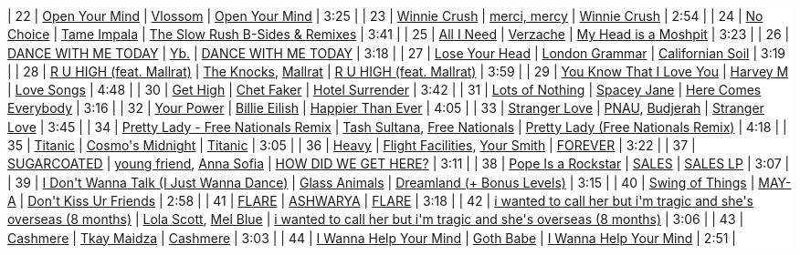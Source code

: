 | 22 | [Open Your Mind](https://open.spotify.com/track/6Hix9sKooZFXywNvpap932) | [Vlossom](https://open.spotify.com/artist/6fchbydDZlEemGC9wiovuj) | [Open Your Mind](https://open.spotify.com/album/54lSmyWcVY2w8znYpWKmdi) | 3:25 |
| 23 | [Winnie Crush](https://open.spotify.com/track/1Pp8o0rIaUoU7JCWTcyHK6) | [merci, mercy](https://open.spotify.com/artist/524oC8NzSWvqPbwiRkYSLH) | [Winnie Crush](https://open.spotify.com/album/0a5dMmUgyFMjkLfLXJgmzs) | 2:54 |
| 24 | [No Choice](https://open.spotify.com/track/3kI3vRDwTbYs9O8svalUWu) | [Tame Impala](https://open.spotify.com/artist/5INjqkS1o8h1imAzPqGZBb) | [The Slow Rush B\-Sides & Remixes](https://open.spotify.com/album/0PUdc9WBtlyjG9Ba9DPmKa) | 3:41 |
| 25 | [All I Need](https://open.spotify.com/track/4K6e6JiR1KFohWedXSnvob) | [Verzache](https://open.spotify.com/artist/59KX7XUUgAOOo5IyDjca0T) | [My Head is a Moshpit](https://open.spotify.com/album/1tWDtF16yatKPBZIS0A2O6) | 3:23 |
| 26 | [DANCE WITH ME TODAY](https://open.spotify.com/track/1rgjeaK2kgI4y2BmZ1Daul) | [Yb.](https://open.spotify.com/artist/3grUv9qZhOiskIVa9fff8i) | [DANCE WITH ME TODAY](https://open.spotify.com/album/0ITiZ4HwA76j0IfnjhWklL) | 3:18 |
| 27 | [Lose Your Head](https://open.spotify.com/track/2kU6bMVN21UbJ425q1yIKR) | [London Grammar](https://open.spotify.com/artist/3Bd1cgCjtCI32PYvDC3ynO) | [Californian Soil](https://open.spotify.com/album/3wcC3Rowkgk4CffWv84sJH) | 3:19 |
| 28 | [R U HIGH \(feat\. Mallrat\)](https://open.spotify.com/track/1nyyEarKbjbGm3iJqvZknV) | [The Knocks](https://open.spotify.com/artist/2x7EATekOPhFGRx3syMGEC), [Mallrat](https://open.spotify.com/artist/4OSArit7O2Jaj4mgf3YN7A) | [R U HIGH \(feat\. Mallrat\)](https://open.spotify.com/album/29iHejEs5RHC3EQiezTLrd) | 3:59 |
| 29 | [You Know That I Love You](https://open.spotify.com/track/7HArfWkgOZGnRoFtmhgZXa) | [Harvey M](https://open.spotify.com/artist/27clM8Zz7GvmrBHmklzth8) | [Love Songs](https://open.spotify.com/album/0wt1q9GNtdjYFHsoPsD7vr) | 4:48 |
| 30 | [Get High](https://open.spotify.com/track/5hs90BPAzJzTl31m9eouyC) | [Chet Faker](https://open.spotify.com/artist/6UcJxoeHWWWyT5HZP064om) | [Hotel Surrender](https://open.spotify.com/album/412GzW8zlkJYcQ7YT8u8dJ) | 3:42 |
| 31 | [Lots of Nothing](https://open.spotify.com/track/2WtFN7eLf5gvhJNgwBvGP6) | [Spacey Jane](https://open.spotify.com/artist/6V70yeZQCoSR2M3fyW8qiA) | [Here Comes Everybody](https://open.spotify.com/album/5lnbzrucSAV8KKxTDtfvER) | 3:16 |
| 32 | [Your Power](https://open.spotify.com/track/042Sl6Mn83JHyLEqdK7uI0) | [Billie Eilish](https://open.spotify.com/artist/6qqNVTkY8uBg9cP3Jd7DAH) | [Happier Than Ever](https://open.spotify.com/album/0JGOiO34nwfUdDrD612dOp) | 4:05 |
| 33 | [Stranger Love](https://open.spotify.com/track/0cizpZbGJSYq8Aw5uGOsLF) | [PNAU](https://open.spotify.com/artist/6n28c9qs9hNGriNa72b26u), [Budjerah](https://open.spotify.com/artist/4hOb2WdQMQWyG6RQAhR7iE) | [Stranger Love](https://open.spotify.com/album/1CQiM5ThwRYc0udEWKEiiu) | 3:45 |
| 34 | [Pretty Lady \- Free Nationals Remix](https://open.spotify.com/track/55HlhHQyXxCoKt9oZkxHD0) | [Tash Sultana](https://open.spotify.com/artist/6zVFRTB0Y1whWyH7ZNmywf), [Free Nationals](https://open.spotify.com/artist/4596e2d3KmYzAeVenjCxfj) | [Pretty Lady \(Free Nationals Remix\)](https://open.spotify.com/album/3kZx6ZWaFjwKJ55yEr0Qsu) | 4:18 |
| 35 | [Titanic](https://open.spotify.com/track/0EUwAADV8ggf1CjB4uzZqE) | [Cosmo's Midnight](https://open.spotify.com/artist/4VivsO1n4n2Mi2Btyb5gfL) | [Titanic](https://open.spotify.com/album/099cD2kVOgBUnfUHnGAIXT) | 3:05 |
| 36 | [Heavy](https://open.spotify.com/track/4rf6Lpnej26aSNdYSiPF2n) | [Flight Facilities](https://open.spotify.com/artist/1lc8mnyGrCLtPhCoWjRxjM), [Your Smith](https://open.spotify.com/artist/2kTZfKGZEj8R76z3ooKOF1) | [FOREVER](https://open.spotify.com/album/6kzRU9QtsTrhlObao5Eb3t) | 3:22 |
| 37 | [SUGARCOATED](https://open.spotify.com/track/3m1MK6hUb9hdMQzLmzEAs3) | [young friend](https://open.spotify.com/artist/7cq0a4di5dOeKU8sicemd1), [Anna Sofia](https://open.spotify.com/artist/3ONUI6Gh4s7kcv3h0EuG2K) | [HOW DID WE GET HERE?](https://open.spotify.com/album/7AWw0QFEj9pezKu5hu1l4j) | 3:11 |
| 38 | [Pope Is a Rockstar](https://open.spotify.com/track/0So2sgVa8aJiARPl2P29u2) | [SALES](https://open.spotify.com/artist/6vVztIuqdDHvYWxOEXCzjN) | [SALES LP](https://open.spotify.com/album/7ywSMs3G2OWOGVKMqc7KsE) | 3:07 |
| 39 | [I Don't Wanna Talk \(I Just Wanna Dance\)](https://open.spotify.com/track/2xXPVOKw75Ouju8Qu4SdIA) | [Glass Animals](https://open.spotify.com/artist/4yvcSjfu4PC0CYQyLy4wSq) | [Dreamland \(+ Bonus Levels\)](https://open.spotify.com/album/4nr6ytQ4OrEralEu4LhIVp) | 3:15 |
| 40 | [Swing of Things](https://open.spotify.com/track/75HWviLbrVpv3MMiAo0ylA) | [MAY\-A](https://open.spotify.com/artist/5J8UACGRZtDb4WdOzo9YJN) | [Don't Kiss Ur Friends](https://open.spotify.com/album/1UpmgLLg3w0pI5SGa0XaH4) | 2:58 |
| 41 | [FLARE](https://open.spotify.com/track/16hxnA8hrQ7hT5cKzuRfUI) | [ASHWARYA](https://open.spotify.com/artist/4meOm0fRIyy8gmJ9QVpGpk) | [FLARE](https://open.spotify.com/album/3xTwXIBYS3w4LjFtIi7hIO) | 3:18 |
| 42 | [i wanted to call her but i'm tragic and she's overseas \(8 months\)](https://open.spotify.com/track/5rm1Ol1UINESXCZyfe6o1S) | [Lola Scott](https://open.spotify.com/artist/6oU5PNSVWwkSZSXwsOVF3m), [Mel Blue](https://open.spotify.com/artist/3swZbHSi8DEZonC120qG4V) | [i wanted to call her but i'm tragic and she's overseas \(8 months\)](https://open.spotify.com/album/0o7q7fwphIGBw6bqYyvhyX) | 3:06 |
| 43 | [Cashmere](https://open.spotify.com/track/6lU17eD72HITJQi6whfHH7) | [Tkay Maidza](https://open.spotify.com/artist/1kMPdZQVdUhMDKDWOJM5iK) | [Cashmere](https://open.spotify.com/album/3MSWBNsXCTc7U3lE8FDtY1) | 3:03 |
| 44 | [I Wanna Help Your Mind](https://open.spotify.com/track/08ZZ7SILfKcreLtA3K6Gqr) | [Goth Babe](https://open.spotify.com/artist/7o96HO2zrujyATtVsqGhh3) | [I Wanna Help Your Mind](https://open.spotify.com/album/2G6xRZxWrt9mBXgHclg2i4) | 2:51 |